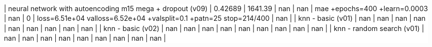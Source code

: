 | neural network with autoencoding m15 mega + dropout (v09) |     0.42689  | 1641.39      |     nan        |   nan         | mae +epochs=400 +learn=0.0003                                                                                                                                                                                                                                                                                                                                                                                                                                                                                                                                                               | nan                                                                                                                                                                                                                                                                                                                                                                                                                                                                                                            |                0 | loss=6.51e+04 valloss=6.52e+04 +valsplit=0.1 +patn=25 stop=214/400                                                     | nan                                                                                  |
| knn - basic (v01)                                         |   nan        |  nan         |     nan        |   nan         | nan                                                                                                                                                                                                                                                                                                                                                                                                                                                                                                                                                                                         | nan                                                                                                                                                                                                                                                                                                                                                                                                                                                                                                            |              nan | nan                                                                                                                    | nan                                                                                  |
| knn - basic (v02)                                         |   nan        |  nan         |     nan        |   nan         | nan                                                                                                                                                                                                                                                                                                                                                                                                                                                                                                                                                                                         | nan                                                                                                                                                                                                                                                                                                                                                                                                                                                                                                            |              nan | nan                                                                                                                    | nan                                                                                  |
| knn - random search (v01)                                 |   nan        |  nan         |     nan        |   nan         | nan                                                                                                                                                                                                                                                                                                                                                                                                                                                                                                                                                                                         | nan                                                                                                                                                                                                                                                                                                                                                                                                                                                                                                            |              nan | nan                                                                                                                    | nan                                                                                  |